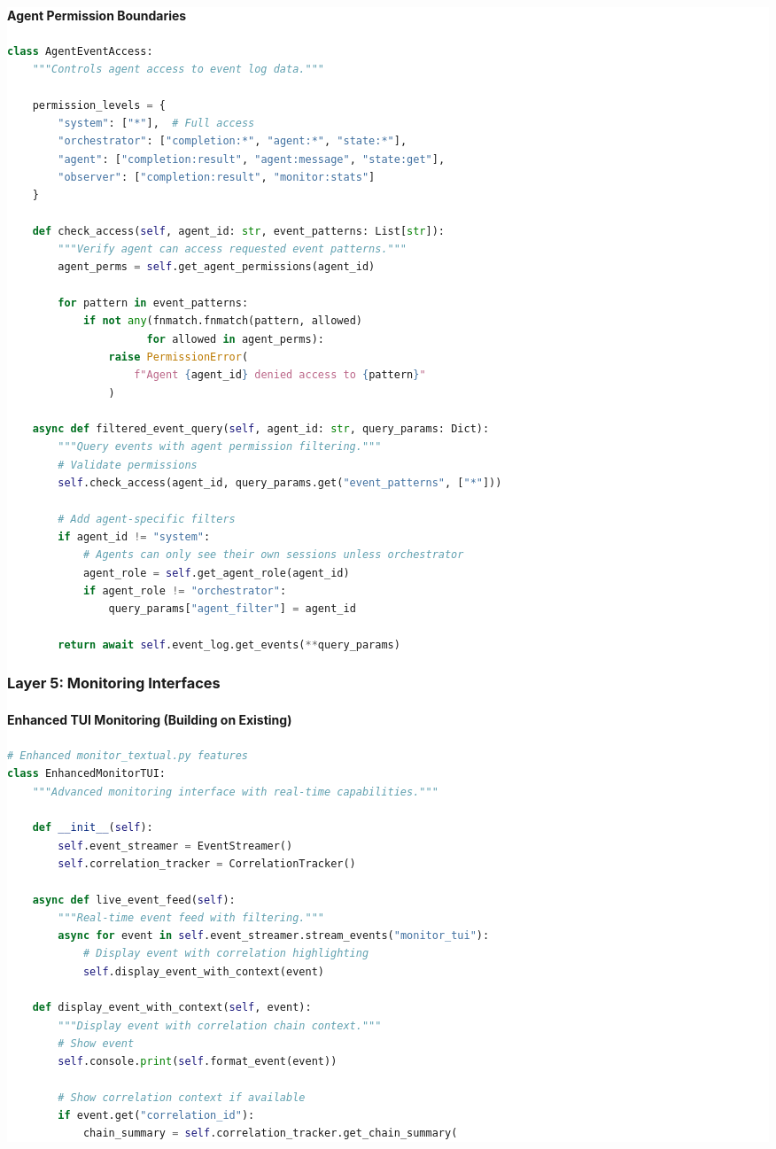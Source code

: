 #### Agent Permission Boundaries
```python
class AgentEventAccess:
    """Controls agent access to event log data."""
    
    permission_levels = {
        "system": ["*"],  # Full access
        "orchestrator": ["completion:*", "agent:*", "state:*"],
        "agent": ["completion:result", "agent:message", "state:get"],
        "observer": ["completion:result", "monitor:stats"]
    }
    
    def check_access(self, agent_id: str, event_patterns: List[str]):
        """Verify agent can access requested event patterns."""
        agent_perms = self.get_agent_permissions(agent_id)
        
        for pattern in event_patterns:
            if not any(fnmatch.fnmatch(pattern, allowed) 
                      for allowed in agent_perms):
                raise PermissionError(
                    f"Agent {agent_id} denied access to {pattern}"
                )
                
    async def filtered_event_query(self, agent_id: str, query_params: Dict):
        """Query events with agent permission filtering."""
        # Validate permissions
        self.check_access(agent_id, query_params.get("event_patterns", ["*"]))
        
        # Add agent-specific filters
        if agent_id != "system":
            # Agents can only see their own sessions unless orchestrator
            agent_role = self.get_agent_role(agent_id)
            if agent_role != "orchestrator":
                query_params["agent_filter"] = agent_id
                
        return await self.event_log.get_events(**query_params)
```

### Layer 5: Monitoring Interfaces

#### Enhanced TUI Monitoring (Building on Existing)
```python
# Enhanced monitor_textual.py features
class EnhancedMonitorTUI:
    """Advanced monitoring interface with real-time capabilities."""
    
    def __init__(self):
        self.event_streamer = EventStreamer()
        self.correlation_tracker = CorrelationTracker()
        
    async def live_event_feed(self):
        """Real-time event feed with filtering."""
        async for event in self.event_streamer.stream_events("monitor_tui"):
            # Display event with correlation highlighting
            self.display_event_with_context(event)
            
    def display_event_with_context(self, event):
        """Display event with correlation chain context."""
        # Show event
        self.console.print(self.format_event(event))
        
        # Show correlation context if available
        if event.get("correlation_id"):
            chain_summary = self.correlation_tracker.get_chain_summary(
```